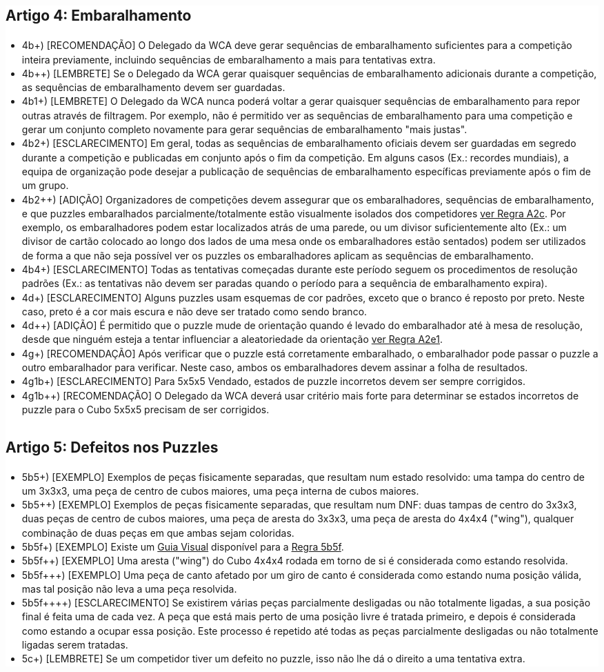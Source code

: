 
## <article-4><scrambling><scrambling> Artigo 4: Embaralhamento

- 4b+) [RECOMENDAÇÃO] O Delegado da WCA deve gerar sequências de embaralhamento suficientes para a competição inteira previamente, incluindo sequências de embaralhamento a mais para tentativas extra.
- 4b++) [LEMBRETE] Se o Delegado da WCA gerar quaisquer sequências de embaralhamento adicionais durante a competição, as sequências de embaralhamento devem ser guardadas.
- 4b1+) [LEMBRETE] O Delegado da WCA nunca poderá voltar a gerar quaisquer sequências de embaralhamento para repor outras através de filtragem. Por exemplo, não é permitido ver as sequências de embaralhamento para uma competição e gerar um conjunto completo novamente para gerar sequências de embaralhamento "mais justas".
- 4b2+) [ESCLARECIMENTO] Em geral, todas as sequências de embaralhamento oficiais devem ser guardadas em segredo durante a competição e publicadas em conjunto após o fim da competição. Em alguns casos (Ex.: recordes mundiais), a equipa de organização pode desejar a publicação de sequências de embaralhamento específicas previamente após o fim de um grupo.
- 4b2++) [ADIÇÃO] Organizadores de competições devem assegurar que os embaralhadores, sequências de embaralhamento, e que puzzles embaralhados parcialmente/totalmente estão visualmente isolados dos competidores [ver Regra A2c](regulations:regulation:A2c). Por exemplo, os embaralhadores podem estar localizados atrás de uma parede, ou um divisor suficientemente alto (Ex.: um divisor de cartão colocado ao longo dos lados de uma mesa onde os embaralhadores estão sentados) podem ser utilizados de forma a que não seja possível ver os puzzles os embaralhadores aplicam as sequências de embaralhamento.
- 4b4+) [ESCLARECIMENTO] Todas as tentativas começadas durante este período seguem os procedimentos de resolução padrões (Ex.: as tentativas não devem ser paradas quando o período para a sequência de embaralhamento expira).
- 4d+) [ESCLARECIMENTO] Alguns puzzles usam esquemas de cor padrões, exceto que o branco é reposto por preto. Neste caso, preto é a cor mais escura e não deve ser tratado como sendo branco.
- 4d++) [ADIÇÃO] É permitido que o puzzle mude de orientação quando é levado do embaralhador até à mesa de resolução, desde que ninguém esteja a tentar influenciar a aleatoriedade da orientação [ver Regra A2e1](regulations:regulation:A2e1).
- 4g+) [RECOMENDAÇÃO] Após verificar que o puzzle está corretamente embaralhado, o embaralhador pode passar o puzzle a outro embaralhador para verificar. Neste caso, ambos os embaralhadores devem assinar a folha de resultados.
- 4g1b+) [ESCLARECIMENTO] Para 5x5x5 Vendado, estados de puzzle incorretos devem ser sempre corrigidos.
- 4g1b++) [RECOMENDAÇÃO] O Delegado da WCA deverá usar critério mais forte para determinar se estados incorretos de puzzle para o Cubo 5x5x5 precisam de ser corrigidos.


## <article-5><puzzle-defects><puzzledefects> Artigo 5: Defeitos nos Puzzles

- 5b5+) [EXEMPLO] Exemplos de peças fisicamente separadas, que resultam num estado resolvido: uma tampa do centro de um 3x3x3, uma peça de centro de cubos maiores, uma peça interna de cubos maiores.
- 5b5++) [EXEMPLO] Exemplos de peças fisicamente separadas, que resultam num DNF: duas tampas de centro do 3x3x3, duas peças de centro de cubos maiores, uma peça de aresta do 3x3x3, uma peça de aresta do 4x4x4 ("wing"), qualquer combinação de duas peças em que ambas sejam coloridas.
- 5b5f+) [EXEMPLO] Existe um [Guia Visual](https://drive.google.com/file/d/15XszaCGNvy3Dk6X6qERzZWZaDH1RH04z/view) disponível para a [Regra 5b5f](regulations:regulation:5b5f).
- 5b5f++) [EXEMPLO] Uma aresta ("wing") do Cubo 4x4x4 rodada em torno de si é considerada como estando resolvida.
- 5b5f+++) [EXEMPLO] Uma peça de canto afetado por um giro de canto é considerada como estando numa posição válida, mas tal posição não leva a uma peça resolvida.
- 5b5f++++) [ESCLARECIMENTO] Se existirem várias peças parcialmente desligadas ou não totalmente ligadas, a sua posição final é feita uma de cada vez. A peça que está mais perto de uma posição livre é tratada primeiro, e depois é considerada como estando a ocupar essa posição. Este processo é repetido até todas as peças parcialmente desligadas ou não totalmente ligadas serem tratadas.
- 5c+) [LEMBRETE] Se um competidor tiver um defeito no puzzle, isso não lhe dá o direito a uma tentativa extra.
